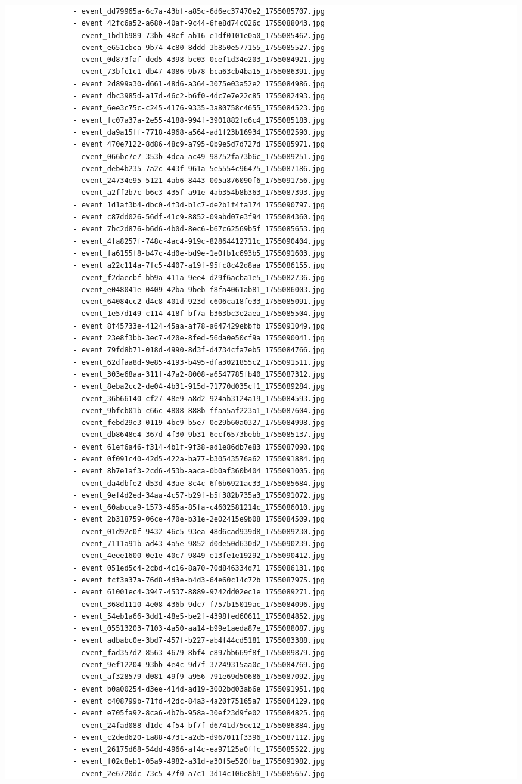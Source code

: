                     - event_dd79965a-6c7a-43bf-a85c-6d6ec37470e2_1755085707.jpg
                    - event_42fc6a52-a680-40af-9c44-6fe8d74c026c_1755088043.jpg
                    - event_1bd1b989-73bb-48cf-ab16-e1df0101e0a0_1755085462.jpg
                    - event_e651cbca-9b74-4c80-8ddd-3b850e577155_1755085527.jpg
                    - event_0d873faf-ded5-4398-bc03-0cef1d34e203_1755084921.jpg
                    - event_73bfc1c1-db47-4086-9b78-bca63cb4ba15_1755086391.jpg
                    - event_2d899a30-d661-48d6-a364-3075e03a52e2_1755084986.jpg
                    - event_dbc3985d-a17d-46c2-b6f0-4dc7e7e22c85_1755082493.jpg
                    - event_6ee3c75c-c245-4176-9335-3a80758c4655_1755084523.jpg
                    - event_fc07a37a-2e55-4188-994f-3901882fd6c4_1755085183.jpg
                    - event_da9a15ff-7718-4968-a564-ad1f23b16934_1755082590.jpg
                    - event_470e7122-8d86-48c9-a795-0b9e5d7d727d_1755085971.jpg
                    - event_066bc7e7-353b-4dca-ac49-98752fa73b6c_1755089251.jpg
                    - event_deb4b235-7a2c-443f-961a-5e5554c96475_1755087186.jpg
                    - event_24734e95-5121-4ab6-8443-005a876090f6_1755091756.jpg
                    - event_a2ff2b7c-b6c3-435f-a91e-4ab354b8b363_1755087393.jpg
                    - event_1d1af3b4-dbc0-4f3d-b1c7-de2b1f4fa174_1755090797.jpg
                    - event_c87dd026-56df-41c9-8852-09abd07e3f94_1755084360.jpg
                    - event_7bc2d876-b6d6-4b0d-8ec6-b67c62569b5f_1755085653.jpg
                    - event_4fa8257f-748c-4ac4-919c-82864412711c_1755090404.jpg
                    - event_fa6155f8-b47c-4d0e-bd9e-1e0fb1c693b5_1755091603.jpg
                    - event_a22c114a-7fc5-4407-a19f-95fc8c42d8aa_1755086155.jpg
                    - event_f2daecbf-bb9a-411a-9ee4-d29f6acba1e5_1755082736.jpg
                    - event_e048041e-0409-42ba-9beb-f8fa4061ab81_1755086003.jpg
                    - event_64084cc2-d4c8-401d-923d-c606ca18fe33_1755085091.jpg
                    - event_1e57d149-c114-418f-bf7a-b363bc3e2aea_1755085504.jpg
                    - event_8f45733e-4124-45aa-af78-a647429ebbfb_1755091049.jpg
                    - event_23e8f3bb-3ec7-420e-8fed-56da0e50cf9a_1755090041.jpg
                    - event_79fd8b71-018d-4990-8d3f-d4734cfa7eb5_1755084766.jpg
                    - event_62dfaa8d-9e85-4193-b495-dfa3021855c2_1755091511.jpg
                    - event_303e68aa-311f-47a2-8008-a6547785fb40_1755087312.jpg
                    - event_8eba2cc2-de04-4b31-915d-71770d035cf1_1755089284.jpg
                    - event_36b66140-cf27-48e9-a8d2-924ab3124a19_1755084593.jpg
                    - event_9bfcb01b-c66c-4808-888b-ffaa5af223a1_1755087604.jpg
                    - event_febd29e3-0119-4bc9-b5e7-0e29b60a0327_1755084998.jpg
                    - event_db8648e4-367d-4f30-9b31-6ecf6573bebb_1755085137.jpg
                    - event_61ef6a46-f314-4b1f-9f38-ad1e86db7e83_1755087090.jpg
                    - event_0f091c40-42d5-422a-ba77-b30543576a62_1755091884.jpg
                    - event_8b7e1af3-2cd6-453b-aaca-0b0af360b404_1755091005.jpg
                    - event_da4dbfe2-d53d-43ae-8c4c-6f6b6921ac33_1755085684.jpg
                    - event_9ef4d2ed-34aa-4c57-b29f-b5f382b735a3_1755091072.jpg
                    - event_60abcca9-1573-465a-85fa-c4602581214c_1755086010.jpg
                    - event_2b318759-06ce-470e-b31e-2e02415e9b08_1755084509.jpg
                    - event_01d92c0f-9432-46c5-93ea-48d6cad939d8_1755089230.jpg
                    - event_7111a91b-ad43-4a5e-9852-d0de50d630d2_1755090239.jpg
                    - event_4eee1600-0e1e-40c7-9849-e13fe1e19292_1755090412.jpg
                    - event_051ed5c4-2cbd-4c16-8a70-70d846334d71_1755086131.jpg
                    - event_fcf3a37a-76d8-4d3e-b4d3-64e60c14c72b_1755087975.jpg
                    - event_61001ec4-3947-4537-8889-9742dd02ec1e_1755089271.jpg
                    - event_368d1110-4e08-436b-9dc7-f757b15019ac_1755084096.jpg
                    - event_54eb1a66-3dd1-48e5-be2f-4398fed60611_1755084852.jpg
                    - event_05513203-7103-4a50-aa14-b99e1aeda87e_1755088087.jpg
                    - event_adbabc0e-3bd7-457f-b227-ab4f44cd5181_1755083388.jpg
                    - event_fad357d2-8563-4679-8bf4-e897bb669f8f_1755089879.jpg
                    - event_9ef12204-93bb-4e4c-9d7f-37249315aa0c_1755084769.jpg
                    - event_af328579-d081-49f9-a956-791e69d50686_1755087092.jpg
                    - event_b0a00254-d3ee-414d-ad19-3002bd03ab6e_1755091951.jpg
                    - event_c408799b-71fd-42dc-84a3-4a20f75165a7_1755084129.jpg
                    - event_e705fa92-8ca6-4b7b-958a-30ef23d9fe02_1755084825.jpg
                    - event_24fad088-d1dc-4f54-bf7f-d6741d75ec12_1755086884.jpg
                    - event_c2ded620-1a88-4731-a2d5-d967011f3396_1755087112.jpg
                    - event_26175d68-54dd-4966-af4c-ea97125a0ffc_1755085522.jpg
                    - event_f02c8eb1-05a9-4982-a31d-a30f5e520fba_1755091982.jpg
                    - event_2e6720dc-73c5-47f0-a7c1-3d14c106e8b9_1755085657.jpg
